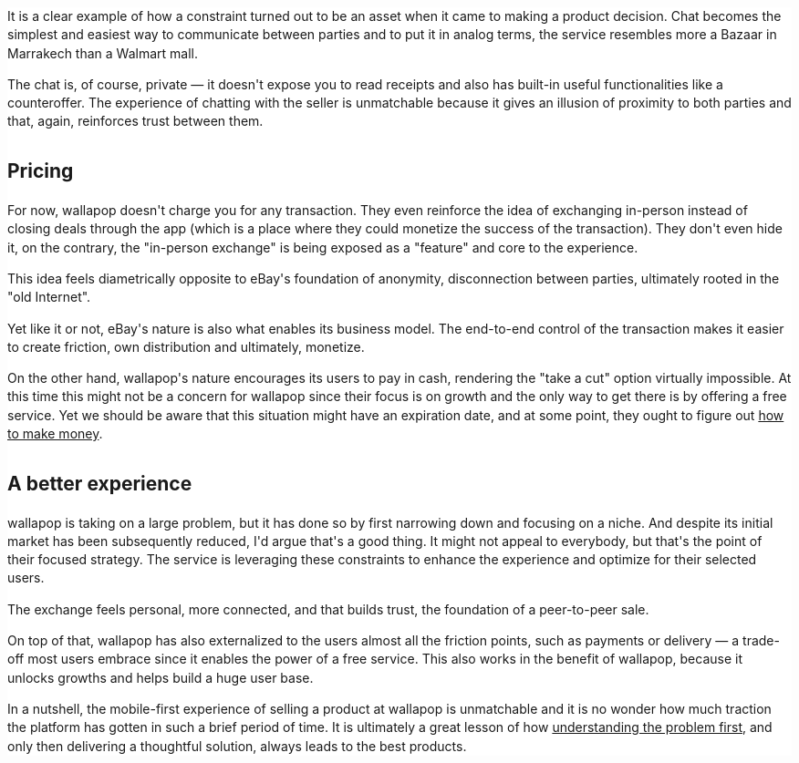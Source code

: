 It is a clear example of how a constraint turned out to be an asset when it came to making a product decision. Chat becomes the simplest and easiest way to communicate between parties and to put it in analog terms, the service resembles more a Bazaar in Marrakech than a Walmart mall.

The chat is, of course, private — it doesn't expose you to read receipts and also has built-in useful functionalities like a counteroffer. The experience of chatting with the seller is unmatchable because it gives an illusion of proximity to both parties and that, again, reinforces trust between them.

## Pricing

For now, wallapop doesn't charge you for any transaction. They even reinforce the idea of exchanging in-person instead of closing deals through the app (which is a place where they could monetize the success of the transaction). They don't even hide it, on the contrary, the "in-person exchange" is being exposed as a "feature" and core to the experience.

This idea feels diametrically opposite to eBay's foundation of anonymity, disconnection between parties, ultimately rooted in the "old Internet".

Yet like it or not, eBay's nature is also what enables its business model. The end-to-end control of the transaction makes it easier to create friction, own distribution and ultimately, monetize.

On the other hand, wallapop's nature encourages its users to pay in cash, rendering the "take a cut" option virtually impossible. At this time this might not be a concern for wallapop since their focus is on growth and the only way to get there is by offering a free service. Yet we should be aware that this situation might have an expiration date, and at some point, they ought to figure out [how to make money](http://techcrunch.com/2015/05/19/wallapop-is-poised-to-disrupt-classifieds-as-accel-insight-fidelity-pack-its-war-chest/).

## A better experience

wallapop is taking on a large problem, but it has done so by first narrowing down and focusing on a niche. And despite its initial market has been subsequently reduced, I'd argue that's a good thing. It might not appeal to everybody, but that's the point of their focused strategy. The service is leveraging these constraints to enhance the experience and optimize for their selected users.

The exchange feels personal, more connected, and that builds trust, the foundation of a peer-to-peer sale.

On top of that, wallapop has also externalized to the users almost all the friction points, such as payments or delivery — a trade-off most users embrace since it enables the power of a free service. This also works in the benefit of wallapop, because it unlocks growths and helps build a huge user base.

In a nutshell, the mobile-first experience of selling a product at wallapop is unmatchable and it is no wonder how much traction the platform has gotten in such a brief period of time. It is ultimately a great lesson of how [understanding the problem first](/blog/2014/discovering-as-you-go), and only then delivering a thoughtful solution, always leads to the best products.
